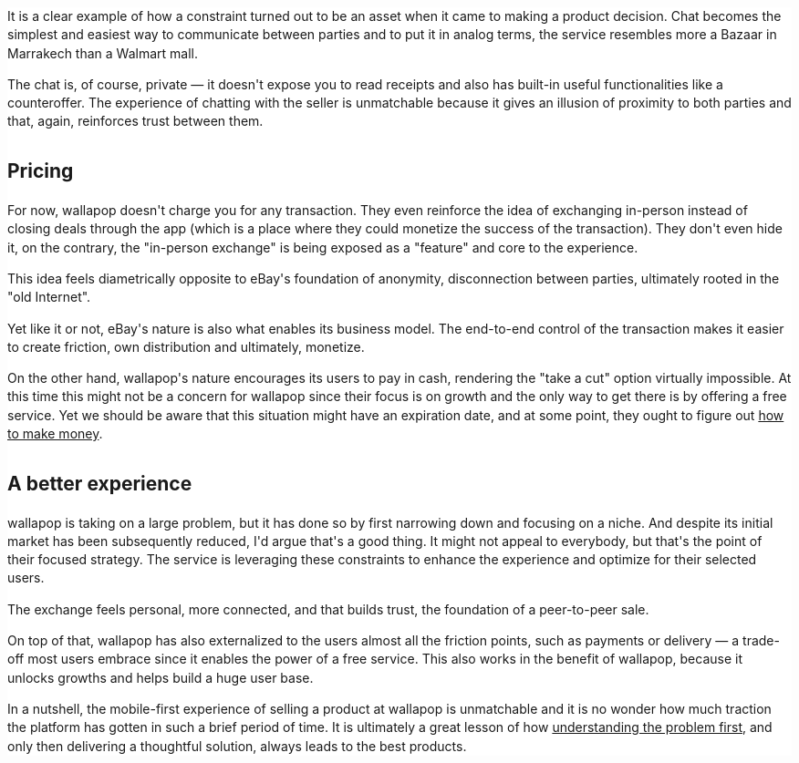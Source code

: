 It is a clear example of how a constraint turned out to be an asset when it came to making a product decision. Chat becomes the simplest and easiest way to communicate between parties and to put it in analog terms, the service resembles more a Bazaar in Marrakech than a Walmart mall.

The chat is, of course, private — it doesn't expose you to read receipts and also has built-in useful functionalities like a counteroffer. The experience of chatting with the seller is unmatchable because it gives an illusion of proximity to both parties and that, again, reinforces trust between them.

## Pricing

For now, wallapop doesn't charge you for any transaction. They even reinforce the idea of exchanging in-person instead of closing deals through the app (which is a place where they could monetize the success of the transaction). They don't even hide it, on the contrary, the "in-person exchange" is being exposed as a "feature" and core to the experience.

This idea feels diametrically opposite to eBay's foundation of anonymity, disconnection between parties, ultimately rooted in the "old Internet".

Yet like it or not, eBay's nature is also what enables its business model. The end-to-end control of the transaction makes it easier to create friction, own distribution and ultimately, monetize.

On the other hand, wallapop's nature encourages its users to pay in cash, rendering the "take a cut" option virtually impossible. At this time this might not be a concern for wallapop since their focus is on growth and the only way to get there is by offering a free service. Yet we should be aware that this situation might have an expiration date, and at some point, they ought to figure out [how to make money](http://techcrunch.com/2015/05/19/wallapop-is-poised-to-disrupt-classifieds-as-accel-insight-fidelity-pack-its-war-chest/).

## A better experience

wallapop is taking on a large problem, but it has done so by first narrowing down and focusing on a niche. And despite its initial market has been subsequently reduced, I'd argue that's a good thing. It might not appeal to everybody, but that's the point of their focused strategy. The service is leveraging these constraints to enhance the experience and optimize for their selected users.

The exchange feels personal, more connected, and that builds trust, the foundation of a peer-to-peer sale.

On top of that, wallapop has also externalized to the users almost all the friction points, such as payments or delivery — a trade-off most users embrace since it enables the power of a free service. This also works in the benefit of wallapop, because it unlocks growths and helps build a huge user base.

In a nutshell, the mobile-first experience of selling a product at wallapop is unmatchable and it is no wonder how much traction the platform has gotten in such a brief period of time. It is ultimately a great lesson of how [understanding the problem first](/blog/2014/discovering-as-you-go), and only then delivering a thoughtful solution, always leads to the best products.
